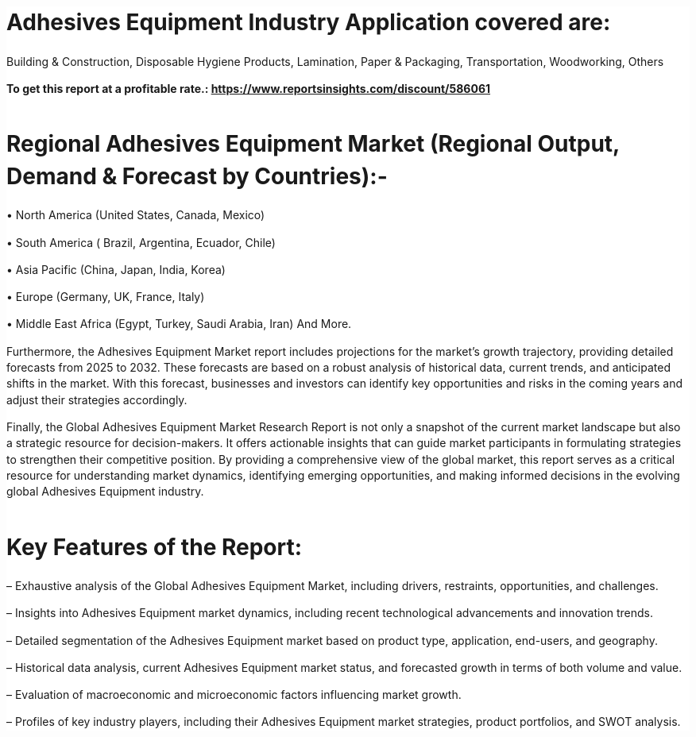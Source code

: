 # <strong>Adhesives Equipment Industry Application covered are:</strong>

Building & Construction, Disposable Hygiene Products, Lamination, Paper & Packaging, Transportation, Woodworking, Others

<strong>To get this report at a profitable rate.: <a href=https://www.reportsinsights.com/discount/586061>https://www.reportsinsights.com/discount/586061</a></strong>

# <strong>Regional Adhesives Equipment Market (Regional Output, Demand &amp; Forecast by Countries):-</strong>

• North America (United States, Canada, Mexico)

• South America ( Brazil, Argentina, Ecuador, Chile)

• Asia Pacific (China, Japan, India, Korea)

• Europe (Germany, UK, France, Italy)

• Middle East Africa (Egypt, Turkey, Saudi Arabia, Iran) And More.

Furthermore, the Adhesives Equipment Market report includes projections for the market’s growth trajectory, providing detailed forecasts from 2025 to 2032. These forecasts are based on a robust analysis of historical data, current trends, and anticipated shifts in the market. With this forecast, businesses and investors can identify key opportunities and risks in the coming years and adjust their strategies accordingly.

Finally, the Global Adhesives Equipment Market Research Report is not only a snapshot of the current market landscape but also a strategic resource for decision-makers. It offers actionable insights that can guide market participants in formulating strategies to strengthen their competitive position. By providing a comprehensive view of the global market, this report serves as a critical resource for understanding market dynamics, identifying emerging opportunities, and making informed decisions in the evolving global Adhesives Equipment industry.

# <strong>Key Features of the Report:</strong>

– Exhaustive analysis of the Global Adhesives Equipment Market, including drivers, restraints, opportunities, and challenges.

– Insights into Adhesives Equipment market dynamics, including recent technological advancements and innovation trends.

– Detailed segmentation of the Adhesives Equipment market based on product type, application, end-users, and geography.

– Historical data analysis, current Adhesives Equipment market status, and forecasted growth in terms of both volume and value.

– Evaluation of macroeconomic and microeconomic factors influencing market growth.

– Profiles of key industry players, including their Adhesives Equipment market strategies, product portfolios, and SWOT analysis.
